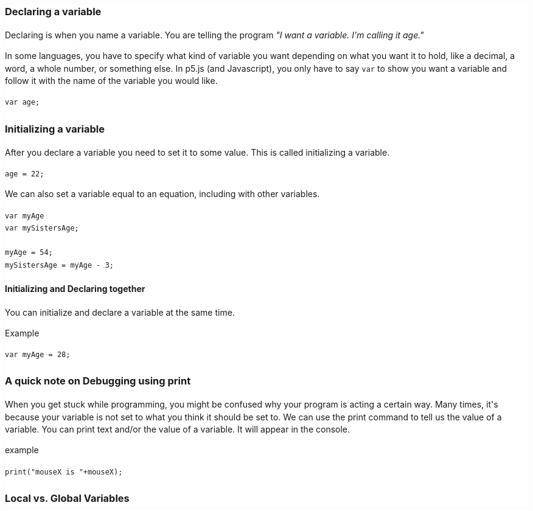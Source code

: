 ### Declaring a variable

Declaring is when you name a variable. You are telling the program *"I want a variable. I'm calling it age."*

In some languages, you have to specify what kind of variable you want depending on what you want it to hold, like a decimal, a word, a whole number, or something else. In p5.js (and Javascript), you only have to say ```var``` to show you want a variable and follow it with the name of the variable you would like.

```
var age;
```

### Initializing a variable

After you declare a variable you need to set it to some value. This is called initializing a variable.

```
age = 22;
```

We can also set a variable equal to an equation, including with other variables.

```
var myAge
var mySistersAge;

myAge = 54;
mySistersAge = myAge - 3;
```

#### Initializing and Declaring together

You can initialize and declare a variable at the same time.

Example

```
var myAge = 28;
```

### A quick note on Debugging using print

When you get stuck while programming, you might be confused why your program is acting a certain way. Many times, it's because your variable is not set to what you think it should be set to. We can use the print command to tell us the value of a variable. You can print text and/or the value of a variable. It will appear in the console.

example

```
print("mouseX is "+mouseX);
```

### Local vs. Global Variables
